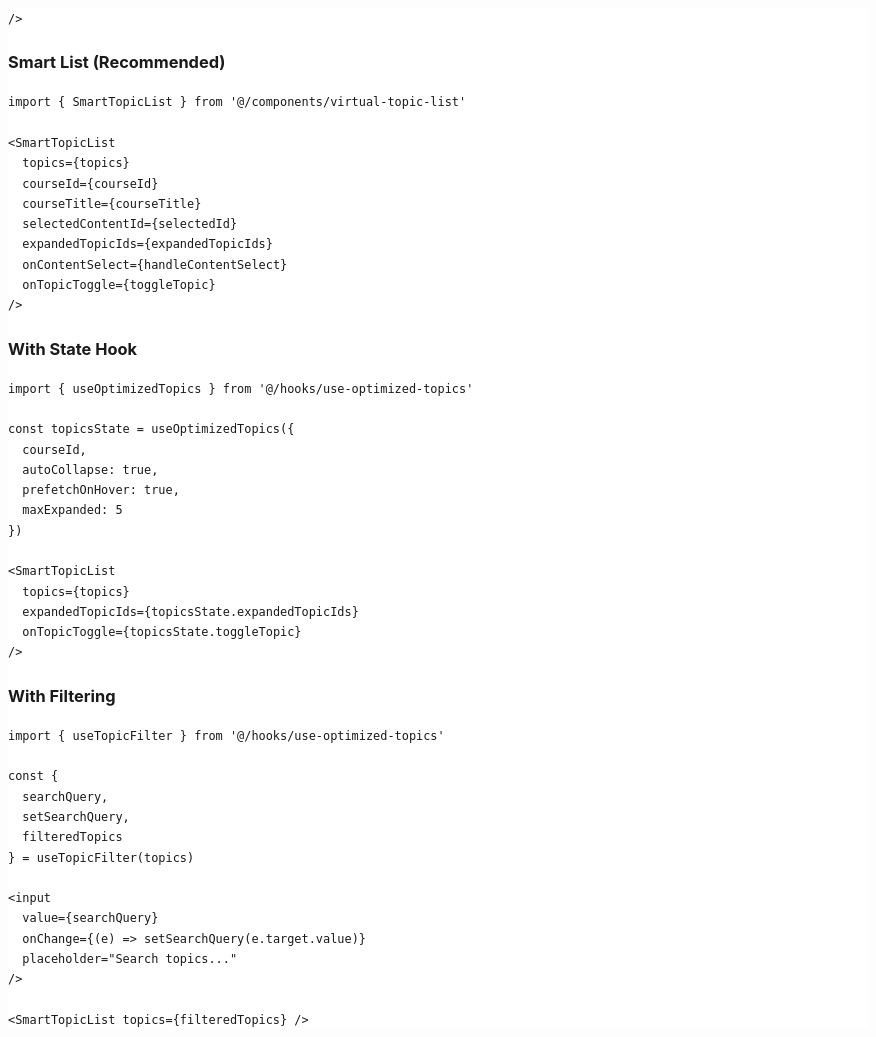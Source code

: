 ```tsx
/>
```

### Smart List (Recommended)
```tsx
import { SmartTopicList } from '@/components/virtual-topic-list'

<SmartTopicList
  topics={topics}
  courseId={courseId}
  courseTitle={courseTitle}
  selectedContentId={selectedId}
  expandedTopicIds={expandedTopicIds}
  onContentSelect={handleContentSelect}
  onTopicToggle={toggleTopic}
/>
```

### With State Hook
```tsx
import { useOptimizedTopics } from '@/hooks/use-optimized-topics'

const topicsState = useOptimizedTopics({
  courseId,
  autoCollapse: true,
  prefetchOnHover: true,
  maxExpanded: 5
})

<SmartTopicList
  topics={topics}
  expandedTopicIds={topicsState.expandedTopicIds}
  onTopicToggle={topicsState.toggleTopic}
/>
```

### With Filtering
```tsx
import { useTopicFilter } from '@/hooks/use-optimized-topics'

const {
  searchQuery,
  setSearchQuery,
  filteredTopics
} = useTopicFilter(topics)

<input
  value={searchQuery}
  onChange={(e) => setSearchQuery(e.target.value)}
  placeholder="Search topics..."
/>

<SmartTopicList topics={filteredTopics} />
```
